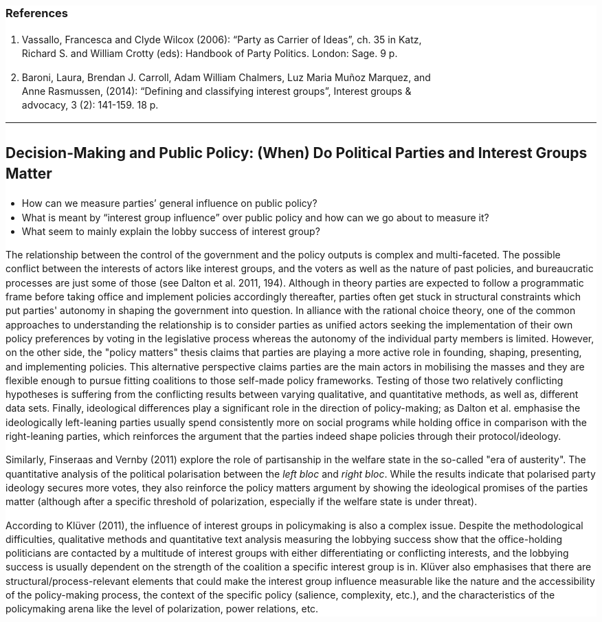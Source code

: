 ### References
1. Vassallo, Francesca and Clyde Wilcox (2006): “Party as Carrier of Ideas”, ch. 35 in Katz,  
Richard S. and William Crotty (eds): Handbook of Party Politics. London: Sage. 9 p.

2. Baroni, Laura, Brendan J. Carroll, Adam William Chalmers, Luz Maria Muñoz Marquez, and  
Anne Rasmussen, (2014): “Defining and classifying interest groups”, Interest groups &  
advocacy, 3 (2): 141-159. 18 p.

---

## Decision-Making and Public Policy: (When) Do Political Parties and Interest Groups Matter
- How can we measure parties’ general influence on public policy?  
- What is meant by “interest group influence” over public policy and how can we go about to measure it?  
- What seem to mainly explain the lobby success of interest group?

The relationship between the control of the government and the policy outputs is complex and multi-faceted. The possible conflict between the interests of actors like interest groups, and the voters as well as the nature of past policies, and bureaucratic processes are just some of those (see Dalton et al. 2011, 194). Although in theory parties are expected to follow a programmatic frame before taking office and implement policies accordingly thereafter, parties often get stuck in structural constraints which put parties' autonomy in shaping the government into question. In alliance with the rational choice theory, one of the common approaches to understanding the relationship is to consider parties as unified actors seeking the implementation of their own policy preferences by voting in the legislative process whereas the autonomy of the individual party members is limited. However, on the other side, the "policy matters" thesis claims that parties are playing a more active role in founding, shaping, presenting, and implementing policies. This alternative perspective claims parties are the main actors in mobilising the masses and they are flexible enough to pursue fitting coalitions to those self-made policy frameworks. Testing of those two relatively conflicting hypotheses is suffering from the conflicting results between varying qualitative, and quantitative methods, as well as, different data sets. Finally, ideological differences play a significant role in the direction of policy-making; as Dalton et al. emphasise the ideologically left-leaning parties usually spend consistently more on social programs while holding office in comparison with the right-leaning parties, which reinforces the argument that the parties indeed shape policies through their protocol/ideology.

Similarly, Finseraas and Vernby (2011) explore the role of partisanship in the welfare state in the so-called "era of austerity". The quantitative analysis of the political polarisation between the *left bloc* and *right bloc*. While the results indicate that polarised party ideology secures more votes, they also reinforce the policy matters argument by showing the ideological promises of the parties matter (although after a specific threshold of polarization, especially if the welfare state is under threat).

According to Klüver (2011), the influence of interest groups in policymaking is also a complex issue. Despite the methodological difficulties, qualitative methods and quantitative text analysis measuring the lobbying success show that the office-holding politicians are contacted by a multitude of interest groups with either differentiating or conflicting interests, and the lobbying success is usually dependent on the strength of the coalition a specific interest group is in. Klüver also emphasises that there are structural/process-relevant elements that could make the interest group influence measurable like the nature and the accessibility of the policy-making process, the context of the specific policy (salience, complexity, etc.), and the characteristics of the policymaking arena like the level of polarization, power relations, etc.

